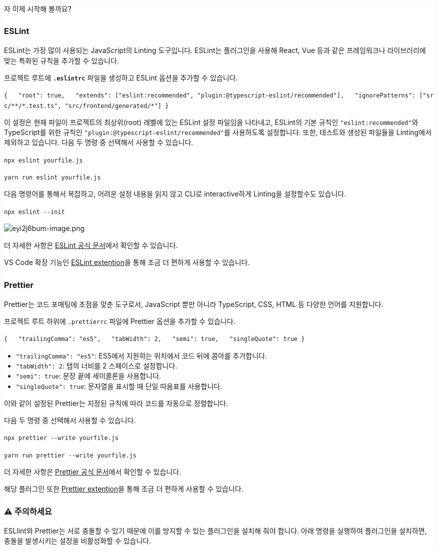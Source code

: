 자 이제 시작해 볼까요?

### ESLint

ESLint는 가장 많이 사용되는 JavaScript의 Linting 도구입니다. ESLint는 플러그인을 사용해 React, Vue 등과 같은 프레임워크나 라이브러리에 맞는 특화된 규칙을 추가할 수 있습니다.

프로젝트 루트에 **`.eslintrc`** 파일을 생성하고 ESLint 옵션을 추가할 수 있습니다.

`{   "root": true,   "extends": ["eslint:recommended", "plugin:@typescript-eslint/recommended"],   "ignorePatterns": ["src/**/*.test.ts", "src/frontend/generated/*"] }`

이 설정은 현재 파일이 프로젝트의 최상위(root) 레벨에 있는 ESLint 설정 파일임을 나타내고, ESLint의 기본 규칙인 `"eslint:recommended"`와 TypeScript를 위한 규칙인 `"plugin:@typescript-eslint/recommended"`를 사용하도록 설정합니다. 또한, 테스트와 생성된 파일들을 Linting에서 제외하고 있습니다. 다음 두 명령 중 선택해서 사용할 수 있습니다.

`npx eslint yourfile.js`

`yarn run eslint yourfile.js`

다음 명령어를 통해서 복잡하고, 어려운 설정 내용을 읽지 않고 CLI로 interactive하게 Linting을 설정할수도 있습니다.

`npx eslint --init`

![eyi2j6bum-image.png](https://bakey-api.codeit.kr/api/files/resource?root=static&seqId=6658&version=&directory=eyi2j6bum-image.png&name=eyi2j6bum-image.png)

더 자세한 사항은 [ESLint 공식 문서](https://eslint.org/docs/latest/)에서 확인할 수 있습니다.

VS Code 확장 기능인 [ESLint extention](https://marketplace.visualstudio.com/items?itemName=dbaeumer.vscode-eslint)을 통해 조금 더 편하게 사용할 수 있습니다.

### Prettier

Prettier는 코드 포매팅에 초점을 맞춘 도구로서, JavaScript 뿐만 아니라 TypeScript, CSS, HTML 등 다양한 언어를 지원합니다.

프로젝트 루트 하위에 `.prettierrc` 파일에 Prettier 옵션을 추가할 수 있습니다.

`{   "trailingComma": "es5",   "tabWidth": 2,   "semi": true,   "singleQuote": true }`

- `"trailingComma": "es5"`: ES5에서 지원하는 위치에서 코드 뒤에 콤마를 추가합니다.
- `"tabWidth": 2`: 탭의 너비를 2 스페이스로 설정합니다.
- `"semi": true`: 문장 끝에 세미콜론을 사용합니다.
- `"singleQuote": true`: 문자열을 표시할 때 단일 따옴표를 사용합니다.

이와 같이 설정된 Prettier는 지정된 규칙에 따라 코드를 자동으로 정렬합니다.

다음 두 명령 중 선택해서 사용할 수 있습니다.

`npx prettier --write yourfile.js`

`yarn run prettier --write yourfile.js`

더 자세한 사항은 [Prettier 공식 문서](https://prettier.io/docs/en/index.html)에서 확인할 수 있습니다.

해당 플러그인 또한 [Prettier extention](https://marketplace.visualstudio.com/items?itemName=rvest.vs-code-prettier-eslint)을 통해 조금 더 편하게 사용할 수 있습니다.

### ⚠️ 주의하세요

ESLlint와 Prettier는 서로 충돌할 수 있기 때문에 이를 방지할 수 있는 플러그인을 설치해 줘야 합니다. 아래 명령을 실행하여 플러그인을 설치하면, 충돌을 발생시키는 설정을 비활성화할 수 있습니다.
